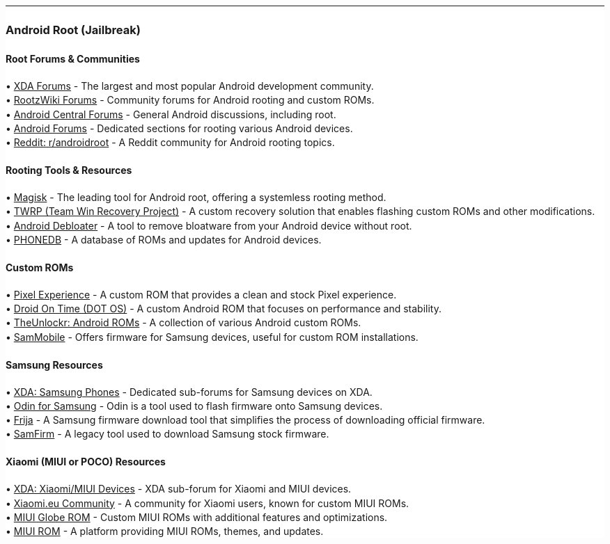 <hr>

<h3>Android Root (Jailbreak)</h3>

<h4>Root Forums & Communities</h4>

• <a href="https://www.xdaforums.com">XDA Forums</a> - The largest and most popular Android development community.<br>
• <a href="https://www.rootzwiki.com/index">RootzWiki Forums</a> - Community forums for Android rooting and custom ROMs.<br>
• <a href="https://www.forums.androidcentral.com">Android Central Forums</a> - General Android discussions, including root.<br>
• <a href="https://www.androidforums.com">Android Forums</a> - Dedicated sections for rooting various Android devices.<br>
• <a href="https://www.reddit.com/r/androidroot">Reddit: r/androidroot</a> - A Reddit community for Android rooting topics.<br>

<h4>Rooting Tools & Resources</h4>

• <a href="https://www.github.com/topjohnwu/Magisk">Magisk</a> - The leading tool for Android root, offering a systemless rooting method.<br>
• <a href="https://www.twrp.me">TWRP (Team Win Recovery Project)</a> - A custom recovery solution that enables flashing custom ROMs and other modifications.<br>
• <a href="https://www.github.com/0x192/universal-android-debloater">Android Debloater</a> - A tool to remove bloatware from your Android device without root.<br>
• <a href="https://www.phonedb.net/index.php?m=repository&list=rom_update">PHONEDB</a> - A database of ROMs and updates for Android devices.<br>

<h4>Custom ROMs</h4>

• <a href="https://www.github.com/PixelExperience">Pixel Experience</a> - A custom ROM that provides a clean and stock Pixel experience.<br>
• <a href="https://www.droidontime.com">Droid On Time (DOT OS)</a> - A custom Android ROM that focuses on performance and stability.<br>
• <a href="https://www.theunlockr.com/roms/android-roms">TheUnlockr: Android ROMs</a> - A collection of various Android custom ROMs.<br>
• <a href="https://www.sammobile.com">SamMobile</a> - Offers firmware for Samsung devices, useful for custom ROM installations.<br>

<h4>Samsung Resources</h4>

• <a href="https://xdaforums.com/c/samsung.11975/">XDA: Samsung Phones</a> - Dedicated sub-forums for Samsung devices on XDA.<br>
• <a href="https://www.samsungodin.com">Odin for Samsung</a> - Odin is a tool used to flash firmware onto Samsung devices.<br>
• <a href="https://www.frija-tool.com">Frija</a> - A Samsung firmware download tool that simplifies the process of downloading official firmware.<br>
• <a href="https://www.samfirmtool.com">SamFirm</a> - A legacy tool used to download Samsung stock firmware.<br>

<h4>Xiaomi (MIUI or POCO) Resources</h4>

• <a href="https://xdaforums.com/c/xiaomi.12005/">XDA: Xiaomi/MIUI Devices</a> - XDA sub-forum for Xiaomi and MIUI devices.<br>
• <a href="https://www.xiaomi.eu/community">Xiaomi.eu Community</a> - A community for Xiaomi users, known for custom MIUI ROMs.<br>
• <a href="https://www.mi-globe.com">MIUI Globe ROM</a> - Custom MIUI ROMs with additional features and optimizations.<br>
• <a href="https://www.miuirom.org">MIUI ROM</a> - A platform providing MIUI ROMs, themes, and updates.<br>
